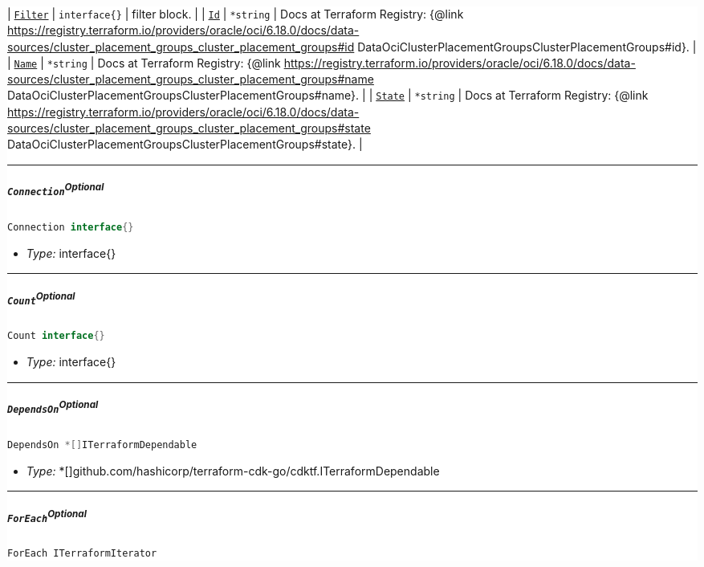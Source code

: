 | <code><a href="#rhizo-co-terraform-provider-oci.dataOciClusterPlacementGroupsClusterPlacementGroups.DataOciClusterPlacementGroupsClusterPlacementGroupsConfig.property.filter">Filter</a></code> | <code>interface{}</code> | filter block. |
| <code><a href="#rhizo-co-terraform-provider-oci.dataOciClusterPlacementGroupsClusterPlacementGroups.DataOciClusterPlacementGroupsClusterPlacementGroupsConfig.property.id">Id</a></code> | <code>*string</code> | Docs at Terraform Registry: {@link https://registry.terraform.io/providers/oracle/oci/6.18.0/docs/data-sources/cluster_placement_groups_cluster_placement_groups#id DataOciClusterPlacementGroupsClusterPlacementGroups#id}. |
| <code><a href="#rhizo-co-terraform-provider-oci.dataOciClusterPlacementGroupsClusterPlacementGroups.DataOciClusterPlacementGroupsClusterPlacementGroupsConfig.property.name">Name</a></code> | <code>*string</code> | Docs at Terraform Registry: {@link https://registry.terraform.io/providers/oracle/oci/6.18.0/docs/data-sources/cluster_placement_groups_cluster_placement_groups#name DataOciClusterPlacementGroupsClusterPlacementGroups#name}. |
| <code><a href="#rhizo-co-terraform-provider-oci.dataOciClusterPlacementGroupsClusterPlacementGroups.DataOciClusterPlacementGroupsClusterPlacementGroupsConfig.property.state">State</a></code> | <code>*string</code> | Docs at Terraform Registry: {@link https://registry.terraform.io/providers/oracle/oci/6.18.0/docs/data-sources/cluster_placement_groups_cluster_placement_groups#state DataOciClusterPlacementGroupsClusterPlacementGroups#state}. |

---

##### `Connection`<sup>Optional</sup> <a name="Connection" id="rhizo-co-terraform-provider-oci.dataOciClusterPlacementGroupsClusterPlacementGroups.DataOciClusterPlacementGroupsClusterPlacementGroupsConfig.property.connection"></a>

```go
Connection interface{}
```

- *Type:* interface{}

---

##### `Count`<sup>Optional</sup> <a name="Count" id="rhizo-co-terraform-provider-oci.dataOciClusterPlacementGroupsClusterPlacementGroups.DataOciClusterPlacementGroupsClusterPlacementGroupsConfig.property.count"></a>

```go
Count interface{}
```

- *Type:* interface{}

---

##### `DependsOn`<sup>Optional</sup> <a name="DependsOn" id="rhizo-co-terraform-provider-oci.dataOciClusterPlacementGroupsClusterPlacementGroups.DataOciClusterPlacementGroupsClusterPlacementGroupsConfig.property.dependsOn"></a>

```go
DependsOn *[]ITerraformDependable
```

- *Type:* *[]github.com/hashicorp/terraform-cdk-go/cdktf.ITerraformDependable

---

##### `ForEach`<sup>Optional</sup> <a name="ForEach" id="rhizo-co-terraform-provider-oci.dataOciClusterPlacementGroupsClusterPlacementGroups.DataOciClusterPlacementGroupsClusterPlacementGroupsConfig.property.forEach"></a>

```go
ForEach ITerraformIterator
```
